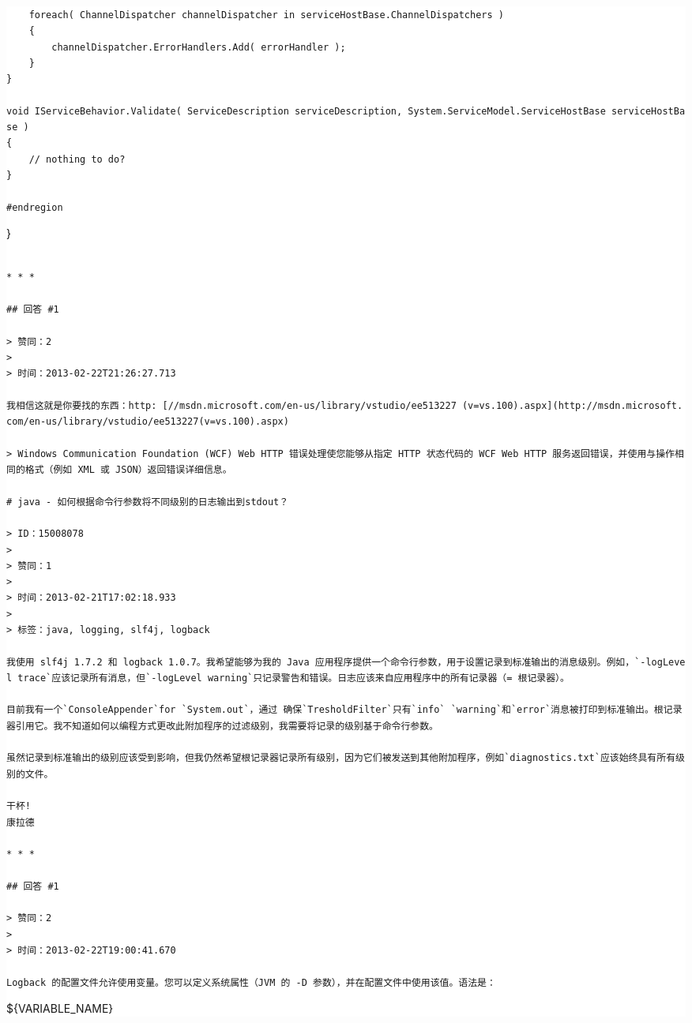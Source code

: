         foreach( ChannelDispatcher channelDispatcher in serviceHostBase.ChannelDispatchers )
        {
            channelDispatcher.ErrorHandlers.Add( errorHandler );
        }
    }

    void IServiceBehavior.Validate( ServiceDescription serviceDescription, System.ServiceModel.ServiceHostBase serviceHostBase )
    {
        // nothing to do?
    }

    #endregion
} 
```

* * *

## 回答 #1

> 赞同：2
> 
> 时间：2013-02-22T21:26:27.713

我相信这就是你要找的东西：http: [//msdn.microsoft.com/en-us/library/vstudio/ee513227 (v=vs.100).aspx](http://msdn.microsoft.com/en-us/library/vstudio/ee513227(v=vs.100).aspx)

> Windows Communication Foundation (WCF) Web HTTP 错误处理使您能够从指定 HTTP 状态代码的 WCF Web HTTP 服务返回错误，并使用与操作相同的格式（例如 XML 或 JSON）返回错误详细信息。

# java - 如何根据命令行参数将不同级别的日志输出到stdout？

> ID：15008078
> 
> 赞同：1
> 
> 时间：2013-02-21T17:02:18.933
> 
> 标签：java, logging, slf4j, logback

我使用 slf4j 1.7.2 和 logback 1.0.7。我希望能够为我的 Java 应用程序提供一个命令行参数，用于设置记录到标准输出的消息级别。例如，`-logLevel trace`应该记录所有消息，但`-logLevel warning`只记录警告和错误。日志应该来自应用程序中的所有记录器（= 根记录器）。

目前我有一个`ConsoleAppender`for `System.out`，通过 确保`TresholdFilter`只有`info` `warning`和`error`消息被打印到标准输出。根记录器引用它。我不知道如何以编程方式更改此附加程序的过滤级别，我需要将记录的级别基于命令行参数。

虽然记录到标准输出的级别应该受到影响，但我仍然希望根记录器记录所有级别，因为它们被发送到其他附加程序，例如`diagnostics.txt`应该始终具有所有级别的文件。

干杯!
康拉德

* * *

## 回答 #1

> 赞同：2
> 
> 时间：2013-02-22T19:00:41.670

Logback 的配置文件允许使用变量。您可以定义系统属性（JVM 的 -D 参数），并在配置文件中使用该值。语法是：

```
${VARIABLE_NAME} 
```

```